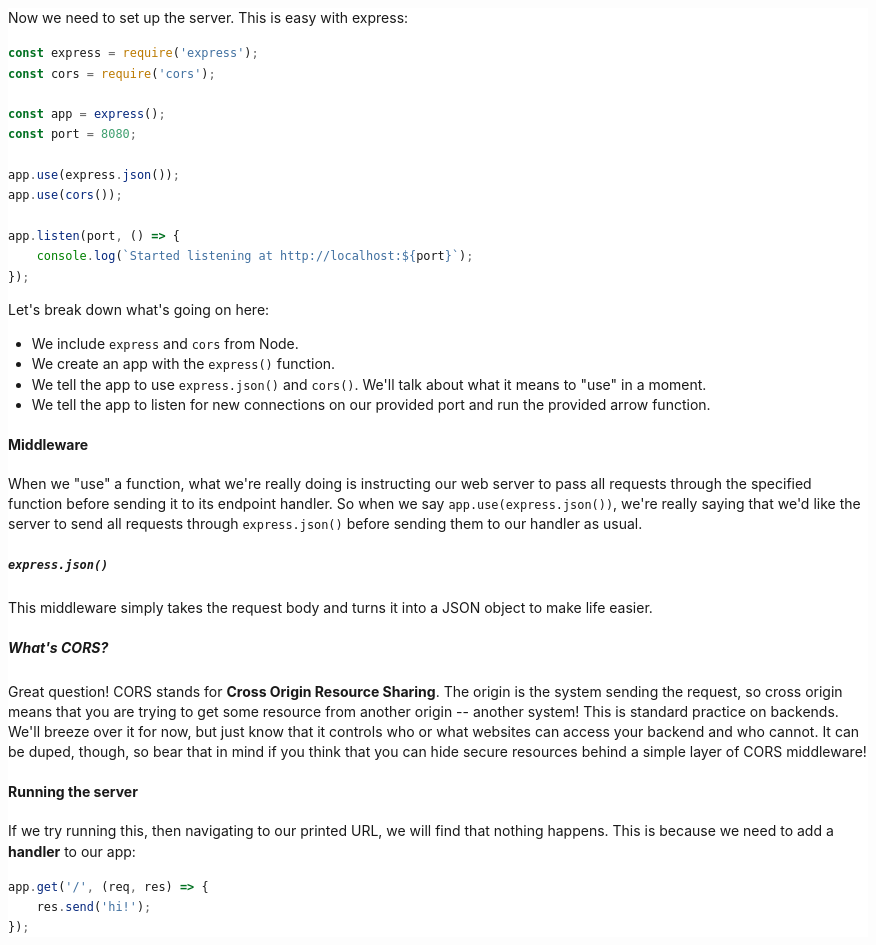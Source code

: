 Now we need to set up the server. This is easy with express:

```js
const express = require('express');
const cors = require('cors');

const app = express();
const port = 8080;

app.use(express.json());
app.use(cors());

app.listen(port, () => {
    console.log(`Started listening at http://localhost:${port}`);
});
```

Let's break down what's going on here:
* We include `express` and `cors` from Node.
* We create an app with the `express()` function.
* We tell the app to use `express.json()` and `cors()`. We'll talk about what it means to "use" in a moment.
* We tell the app to listen for new connections on our provided port and run the provided arrow function.

#### Middleware

When we "use" a function, what we're really doing is instructing our web server to pass all requests through the specified function before sending it to its endpoint handler. So when we say `app.use(express.json())`, we're really saying that we'd like the server to send all requests through `express.json()` before sending them to our handler as usual.

##### `express.json()`

This middleware simply takes the request body and turns it into a JSON object to make life easier.

##### What's CORS?

Great question! CORS stands for **Cross Origin Resource Sharing**. The origin is the system sending the request, so cross origin means that you are trying to get some resource from another origin -- another system! This is standard practice on backends. We'll breeze over it for now, but just know that it controls who or what websites can access your backend and who cannot. It can be duped, though, so bear that in mind if you think that you can hide secure resources behind a simple layer of CORS middleware!

#### Running the server

If we try running this, then navigating to our printed URL, we will find that nothing happens. This is because we need to add a **handler** to our app:

```js
app.get('/', (req, res) => {
    res.send('hi!');
});
```
